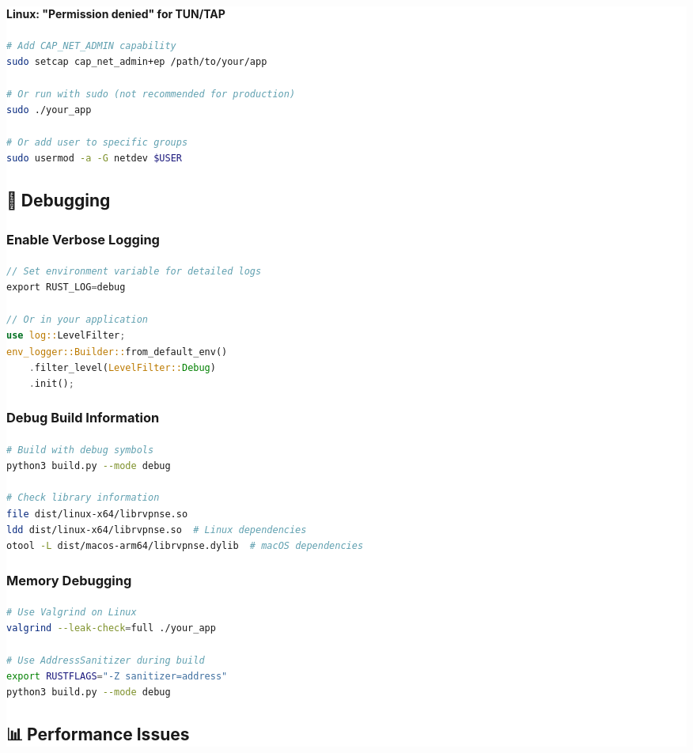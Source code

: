 #### Linux: "Permission denied" for TUN/TAP
```bash
# Add CAP_NET_ADMIN capability
sudo setcap cap_net_admin+ep /path/to/your/app

# Or run with sudo (not recommended for production)
sudo ./your_app

# Or add user to specific groups
sudo usermod -a -G netdev $USER
```

## 🐛 Debugging

### Enable Verbose Logging

```rust
// Set environment variable for detailed logs
export RUST_LOG=debug

// Or in your application
use log::LevelFilter;
env_logger::Builder::from_default_env()
    .filter_level(LevelFilter::Debug)
    .init();
```

### Debug Build Information

```bash
# Build with debug symbols
python3 build.py --mode debug

# Check library information
file dist/linux-x64/librvpnse.so
ldd dist/linux-x64/librvpnse.so  # Linux dependencies
otool -L dist/macos-arm64/librvpnse.dylib  # macOS dependencies
```

### Memory Debugging

```bash
# Use Valgrind on Linux
valgrind --leak-check=full ./your_app

# Use AddressSanitizer during build
export RUSTFLAGS="-Z sanitizer=address"
python3 build.py --mode debug
```

## 📊 Performance Issues
